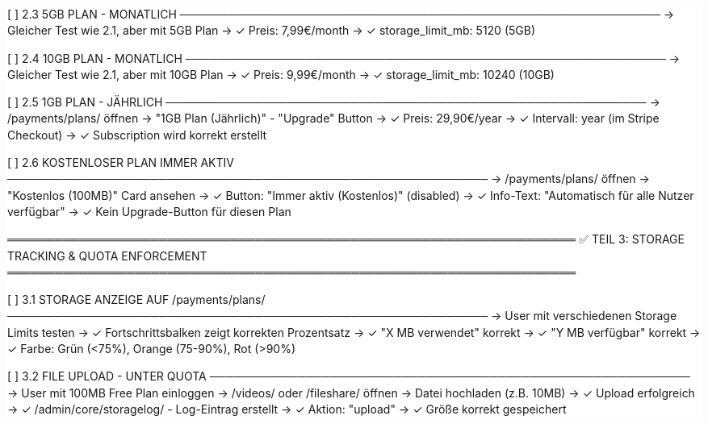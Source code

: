 
[ ] 2.3 5GB PLAN - MONATLICH
    ────────────────────────────────────────────────────────────
    → Gleicher Test wie 2.1, aber mit 5GB Plan
    → ✓ Preis: 7,99€/month
    → ✓ storage_limit_mb: 5120 (5GB)


[ ] 2.4 10GB PLAN - MONATLICH
    ────────────────────────────────────────────────────────────
    → Gleicher Test wie 2.1, aber mit 10GB Plan
    → ✓ Preis: 9,99€/month
    → ✓ storage_limit_mb: 10240 (10GB)


[ ] 2.5 1GB PLAN - JÄHRLICH
    ────────────────────────────────────────────────────────────
    → /payments/plans/ öffnen
    → "1GB Plan (Jährlich)" - "Upgrade" Button
    → ✓ Preis: 29,90€/year
    → ✓ Intervall: year (im Stripe Checkout)
    → ✓ Subscription wird korrekt erstellt


[ ] 2.6 KOSTENLOSER PLAN IMMER AKTIV
    ────────────────────────────────────────────────────────────
    → /payments/plans/ öffnen
    → "Kostenlos (100MB)" Card ansehen
    → ✓ Button: "Immer aktiv (Kostenlos)" (disabled)
    → ✓ Info-Text: "Automatisch für alle Nutzer verfügbar"
    → ✓ Kein Upgrade-Button für diesen Plan


═══════════════════════════════════════════════════════════════════════
  ✅ TEIL 3: STORAGE TRACKING & QUOTA ENFORCEMENT
═══════════════════════════════════════════════════════════════════════

[ ] 3.1 STORAGE ANZEIGE AUF /payments/plans/
    ────────────────────────────────────────────────────────────
    → User mit verschiedenen Storage Limits testen
    → ✓ Fortschrittsbalken zeigt korrekten Prozentsatz
    → ✓ "X MB verwendet" korrekt
    → ✓ "Y MB verfügbar" korrekt
    → ✓ Farbe: Grün (<75%), Orange (75-90%), Rot (>90%)


[ ] 3.2 FILE UPLOAD - UNTER QUOTA
    ────────────────────────────────────────────────────────────
    → User mit 100MB Free Plan einloggen
    → /videos/ oder /fileshare/ öffnen
    → Datei hochladen (z.B. 10MB)
    → ✓ Upload erfolgreich
    → ✓ /admin/core/storagelog/ - Log-Eintrag erstellt
    → ✓ Aktion: "upload"
    → ✓ Größe korrekt gespeichert

